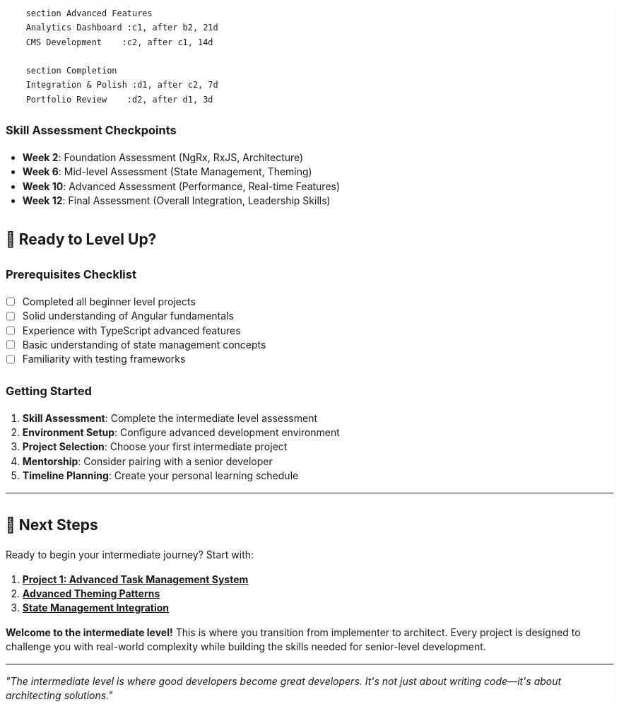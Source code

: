 ```mermaid
    section Advanced Features
    Analytics Dashboard :c1, after b2, 21d
    CMS Development    :c2, after c1, 14d
    
    section Completion
    Integration & Polish :d1, after c2, 7d
    Portfolio Review    :d2, after d1, 3d
```

### **Skill Assessment Checkpoints**
- **Week 2**: Foundation Assessment (NgRx, RxJS, Architecture)
- **Week 6**: Mid-level Assessment (State Management, Theming)
- **Week 10**: Advanced Assessment (Performance, Real-time Features)
- **Week 12**: Final Assessment (Overall Integration, Leadership Skills)

## 🎯 **Ready to Level Up?**

### **Prerequisites Checklist**
- [ ] Completed all beginner level projects
- [ ] Solid understanding of Angular fundamentals
- [ ] Experience with TypeScript advanced features
- [ ] Basic understanding of state management concepts
- [ ] Familiarity with testing frameworks

### **Getting Started**
1. **Skill Assessment**: Complete the intermediate level assessment
2. **Environment Setup**: Configure advanced development environment
3. **Project Selection**: Choose your first intermediate project
4. **Mentorship**: Consider pairing with a senior developer
5. **Timeline Planning**: Create your personal learning schedule

---

## 🚀 **Next Steps**

Ready to begin your intermediate journey? Start with:

1. **[Project 1: Advanced Task Management System](./project-task-management/README.md)**
2. **[Advanced Theming Patterns](./advanced-theming-patterns/README.md)**
3. **[State Management Integration](./state-management-integration/README.md)**

**Welcome to the intermediate level!** This is where you transition from implementer to architect. Every project is designed to challenge you with real-world complexity while building the skills needed for senior-level development.

---

*"The intermediate level is where good developers become great developers. It's not just about writing code—it's about architecting solutions."*
